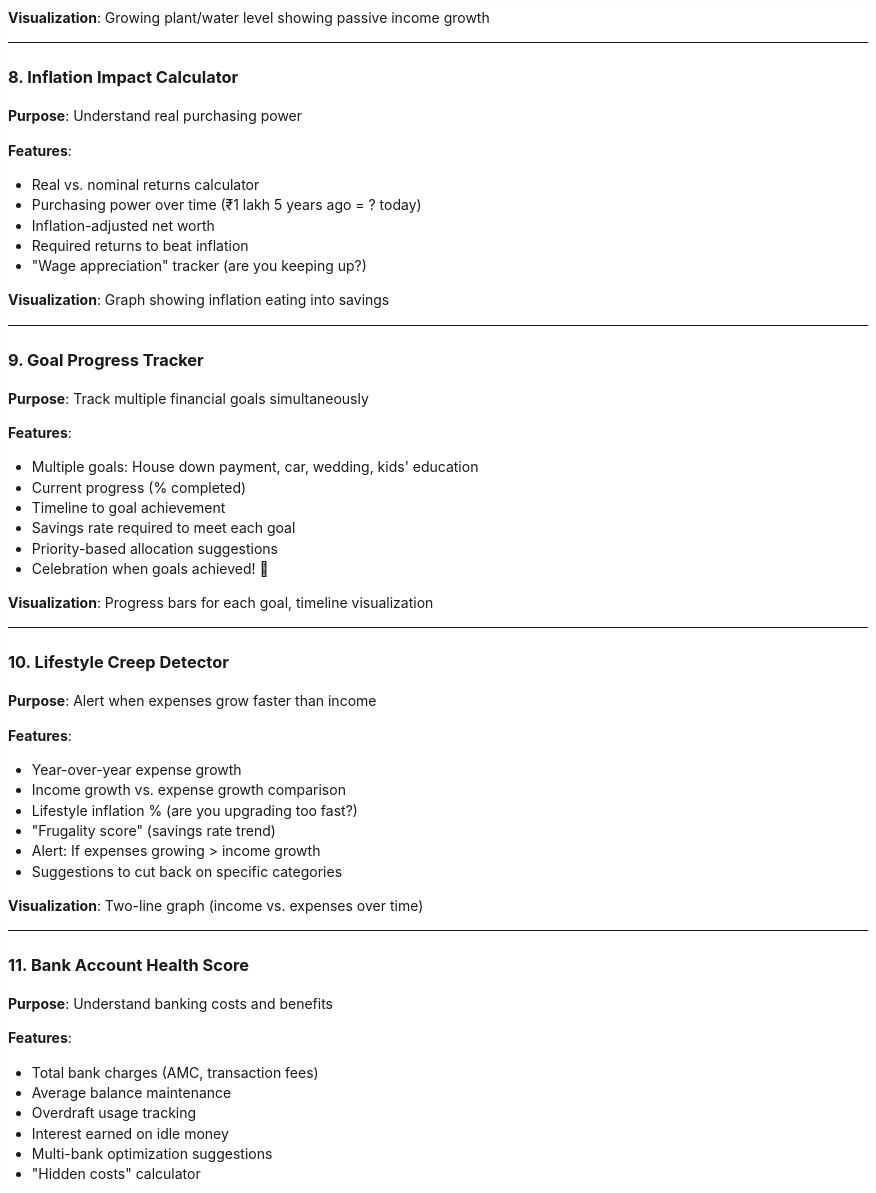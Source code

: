 **Visualization**: Growing plant/water level showing passive income growth

---

### 8. **Inflation Impact Calculator**
**Purpose**: Understand real purchasing power

**Features**:
- Real vs. nominal returns calculator
- Purchasing power over time (₹1 lakh 5 years ago = ? today)
- Inflation-adjusted net worth
- Required returns to beat inflation
- "Wage appreciation" tracker (are you keeping up?)

**Visualization**: Graph showing inflation eating into savings

---

### 9. **Goal Progress Tracker**
**Purpose**: Track multiple financial goals simultaneously

**Features**:
- Multiple goals: House down payment, car, wedding, kids' education
- Current progress (% completed)
- Timeline to goal achievement
- Savings rate required to meet each goal
- Priority-based allocation suggestions
- Celebration when goals achieved! 🎉

**Visualization**: Progress bars for each goal, timeline visualization

---

### 10. **Lifestyle Creep Detector**
**Purpose**: Alert when expenses grow faster than income

**Features**:
- Year-over-year expense growth
- Income growth vs. expense growth comparison
- Lifestyle inflation % (are you upgrading too fast?)
- "Frugality score" (savings rate trend)
- Alert: If expenses growing > income growth
- Suggestions to cut back on specific categories

**Visualization**: Two-line graph (income vs. expenses over time)

---

### 11. **Bank Account Health Score**
**Purpose**: Understand banking costs and benefits

**Features**:
- Total bank charges (AMC, transaction fees)
- Average balance maintenance
- Overdraft usage tracking
- Interest earned on idle money
- Multi-bank optimization suggestions
- "Hidden costs" calculator
